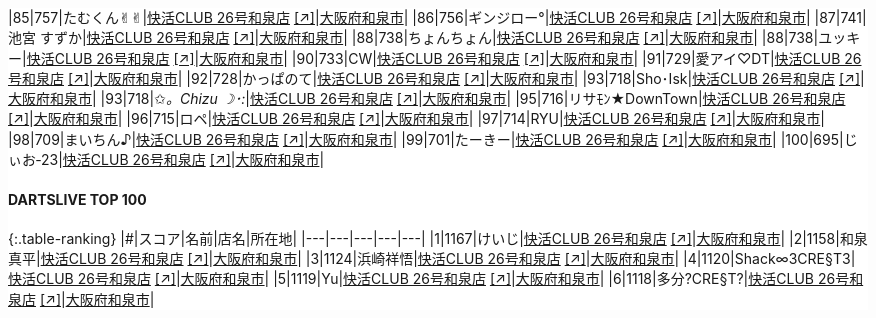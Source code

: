 |85|757|<span class="rank-name-dl">たむくん✌︎✌︎</span>|<a href="/darts/rank/shops/e943f71e29bc328a58d385ea46352d8f.html">快活CLUB 26号和泉店</a> <a href="https://search.dartslive.com/jp/shop/e943f71e29bc328a58d385ea46352d8f">[↗]</a>|<a href="/darts/rank/大阪府/和泉市">大阪府和泉市</a>|
|86|756|<span class="rank-name-dl">ギンジロー°</span>|<a href="/darts/rank/shops/e943f71e29bc328a58d385ea46352d8f.html">快活CLUB 26号和泉店</a> <a href="https://search.dartslive.com/jp/shop/e943f71e29bc328a58d385ea46352d8f">[↗]</a>|<a href="/darts/rank/大阪府/和泉市">大阪府和泉市</a>|
|87|741|<span class="rank-name-dl">池宮 すずか</span>|<a href="/darts/rank/shops/e943f71e29bc328a58d385ea46352d8f.html">快活CLUB 26号和泉店</a> <a href="https://search.dartslive.com/jp/shop/e943f71e29bc328a58d385ea46352d8f">[↗]</a>|<a href="/darts/rank/大阪府/和泉市">大阪府和泉市</a>|
|88|738|<span class="rank-name-dl">ちょんちょん</span>|<a href="/darts/rank/shops/e943f71e29bc328a58d385ea46352d8f.html">快活CLUB 26号和泉店</a> <a href="https://search.dartslive.com/jp/shop/e943f71e29bc328a58d385ea46352d8f">[↗]</a>|<a href="/darts/rank/大阪府/和泉市">大阪府和泉市</a>|
|88|738|<span class="rank-name-dl">ユッキー</span>|<a href="/darts/rank/shops/e943f71e29bc328a58d385ea46352d8f.html">快活CLUB 26号和泉店</a> <a href="https://search.dartslive.com/jp/shop/e943f71e29bc328a58d385ea46352d8f">[↗]</a>|<a href="/darts/rank/大阪府/和泉市">大阪府和泉市</a>|
|90|733|<span class="rank-name-dl">CW</span>|<a href="/darts/rank/shops/e943f71e29bc328a58d385ea46352d8f.html">快活CLUB 26号和泉店</a> <a href="https://search.dartslive.com/jp/shop/e943f71e29bc328a58d385ea46352d8f">[↗]</a>|<a href="/darts/rank/大阪府/和泉市">大阪府和泉市</a>|
|91|729|<span class="rank-name-dl">愛アイ♡DT</span>|<a href="/darts/rank/shops/e943f71e29bc328a58d385ea46352d8f.html">快活CLUB 26号和泉店</a> <a href="https://search.dartslive.com/jp/shop/e943f71e29bc328a58d385ea46352d8f">[↗]</a>|<a href="/darts/rank/大阪府/和泉市">大阪府和泉市</a>|
|92|728|<span class="rank-name-dl">かっぱのて</span>|<a href="/darts/rank/shops/e943f71e29bc328a58d385ea46352d8f.html">快活CLUB 26号和泉店</a> <a href="https://search.dartslive.com/jp/shop/e943f71e29bc328a58d385ea46352d8f">[↗]</a>|<a href="/darts/rank/大阪府/和泉市">大阪府和泉市</a>|
|93|718|<span class="rank-name-dl">Sho･Isk</span>|<a href="/darts/rank/shops/e943f71e29bc328a58d385ea46352d8f.html">快活CLUB 26号和泉店</a> <a href="https://search.dartslive.com/jp/shop/e943f71e29bc328a58d385ea46352d8f">[↗]</a>|<a href="/darts/rank/大阪府/和泉市">大阪府和泉市</a>|
|93|718|<span class="rank-name-dl">✩*。Chizu ☽･:*</span>|<a href="/darts/rank/shops/e943f71e29bc328a58d385ea46352d8f.html">快活CLUB 26号和泉店</a> <a href="https://search.dartslive.com/jp/shop/e943f71e29bc328a58d385ea46352d8f">[↗]</a>|<a href="/darts/rank/大阪府/和泉市">大阪府和泉市</a>|
|95|716|<span class="rank-name-dl">リサﾓﾝ★DownTown</span>|<a href="/darts/rank/shops/e943f71e29bc328a58d385ea46352d8f.html">快活CLUB 26号和泉店</a> <a href="https://search.dartslive.com/jp/shop/e943f71e29bc328a58d385ea46352d8f">[↗]</a>|<a href="/darts/rank/大阪府/和泉市">大阪府和泉市</a>|
|96|715|<span class="rank-name-dl">ロペ</span>|<a href="/darts/rank/shops/e943f71e29bc328a58d385ea46352d8f.html">快活CLUB 26号和泉店</a> <a href="https://search.dartslive.com/jp/shop/e943f71e29bc328a58d385ea46352d8f">[↗]</a>|<a href="/darts/rank/大阪府/和泉市">大阪府和泉市</a>|
|97|714|<span class="rank-name-dl">RYU</span>|<a href="/darts/rank/shops/e943f71e29bc328a58d385ea46352d8f.html">快活CLUB 26号和泉店</a> <a href="https://search.dartslive.com/jp/shop/e943f71e29bc328a58d385ea46352d8f">[↗]</a>|<a href="/darts/rank/大阪府/和泉市">大阪府和泉市</a>|
|98|709|<span class="rank-name-dl">まいちん♪</span>|<a href="/darts/rank/shops/e943f71e29bc328a58d385ea46352d8f.html">快活CLUB 26号和泉店</a> <a href="https://search.dartslive.com/jp/shop/e943f71e29bc328a58d385ea46352d8f">[↗]</a>|<a href="/darts/rank/大阪府/和泉市">大阪府和泉市</a>|
|99|701|<span class="rank-name-dl">たーきー</span>|<a href="/darts/rank/shops/e943f71e29bc328a58d385ea46352d8f.html">快活CLUB 26号和泉店</a> <a href="https://search.dartslive.com/jp/shop/e943f71e29bc328a58d385ea46352d8f">[↗]</a>|<a href="/darts/rank/大阪府/和泉市">大阪府和泉市</a>|
|100|695|<span class="rank-name-dl">じぃお‐23</span>|<a href="/darts/rank/shops/e943f71e29bc328a58d385ea46352d8f.html">快活CLUB 26号和泉店</a> <a href="https://search.dartslive.com/jp/shop/e943f71e29bc328a58d385ea46352d8f">[↗]</a>|<a href="/darts/rank/大阪府/和泉市">大阪府和泉市</a>|


#### DARTSLIVE TOP 100



{:.table-ranking}
|#|スコア|名前|店名|所在地|
|---|---|---|---|---|
|1|1167|<span class="rank-name-dl">けいじ</span>|<a href="/darts/rank/shops/e943f71e29bc328a58d385ea46352d8f.html">快活CLUB 26号和泉店</a> <a href="https://search.dartslive.com/jp/shop/e943f71e29bc328a58d385ea46352d8f">[↗]</a>|<a href="/darts/rank/大阪府/和泉市">大阪府和泉市</a>|
|2|1158|<span class="rank-name-dl">和泉　真平</span>|<a href="/darts/rank/shops/e943f71e29bc328a58d385ea46352d8f.html">快活CLUB 26号和泉店</a> <a href="https://search.dartslive.com/jp/shop/e943f71e29bc328a58d385ea46352d8f">[↗]</a>|<a href="/darts/rank/大阪府/和泉市">大阪府和泉市</a>|
|3|1124|<span class="rank-name-dl">浜崎祥悟</span>|<a href="/darts/rank/shops/e943f71e29bc328a58d385ea46352d8f.html">快活CLUB 26号和泉店</a> <a href="https://search.dartslive.com/jp/shop/e943f71e29bc328a58d385ea46352d8f">[↗]</a>|<a href="/darts/rank/大阪府/和泉市">大阪府和泉市</a>|
|4|1120|<span class="rank-name-dl">Shack∞3CRE§T3</span>|<a href="/darts/rank/shops/e943f71e29bc328a58d385ea46352d8f.html">快活CLUB 26号和泉店</a> <a href="https://search.dartslive.com/jp/shop/e943f71e29bc328a58d385ea46352d8f">[↗]</a>|<a href="/darts/rank/大阪府/和泉市">大阪府和泉市</a>|
|5|1119|<span class="rank-name-dl">Yu</span>|<a href="/darts/rank/shops/e943f71e29bc328a58d385ea46352d8f.html">快活CLUB 26号和泉店</a> <a href="https://search.dartslive.com/jp/shop/e943f71e29bc328a58d385ea46352d8f">[↗]</a>|<a href="/darts/rank/大阪府/和泉市">大阪府和泉市</a>|
|6|1118|<span class="rank-name-dl">多分?CRE§T?</span>|<a href="/darts/rank/shops/e943f71e29bc328a58d385ea46352d8f.html">快活CLUB 26号和泉店</a> <a href="https://search.dartslive.com/jp/shop/e943f71e29bc328a58d385ea46352d8f">[↗]</a>|<a href="/darts/rank/大阪府/和泉市">大阪府和泉市</a>|